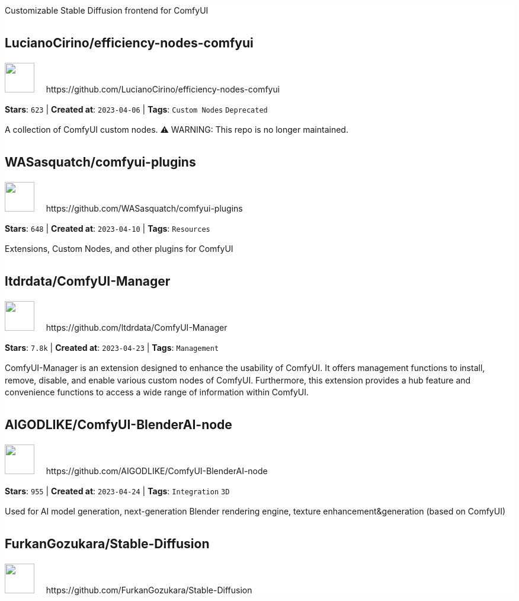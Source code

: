 Customizable Stable Diffusion frontend for ComfyUI

## LucianoCirino/efficiency-nodes-comfyui


<a href='https://github.com/LucianoCirino/efficiency-nodes-comfyui'>
<img src="https://avatars.githubusercontent.com/u/112517630?v=4" width="50" height="50"></a> &nbsp; &nbsp; https://github.com/LucianoCirino/efficiency-nodes-comfyui

**Stars**: `623` | **Created at**: `2023-04-06` | **Tags**: `Custom Nodes` `Deprecated`


A collection of ComfyUI custom nodes. ⚠️ WARNING: This repo is no longer maintained.

## WASasquatch/comfyui-plugins


<a href='https://github.com/WASasquatch/comfyui-plugins'>
<img src="https://avatars.githubusercontent.com/u/1151589?v=4" width="50" height="50"></a> &nbsp; &nbsp; https://github.com/WASasquatch/comfyui-plugins

**Stars**: `648` | **Created at**: `2023-04-10` | **Tags**: `Resources`


Extensions, Custom Nodes, and other plugins for ComfyUI

## ltdrdata/ComfyUI-Manager


<a href='https://github.com/ltdrdata/ComfyUI-Manager'>
<img src="https://avatars.githubusercontent.com/u/128333288?v=4" width="50" height="50"></a> &nbsp; &nbsp; https://github.com/ltdrdata/ComfyUI-Manager

**Stars**: `7.8k` | **Created at**: `2023-04-23` | **Tags**: `Management`


ComfyUI-Manager is an extension designed to enhance the usability of ComfyUI. It offers management functions to install, remove, disable, and enable various custom nodes of ComfyUI. Furthermore, this extension provides a hub feature and convenience functions to access a wide range of information within ComfyUI.

## AIGODLIKE/ComfyUI-BlenderAI-node


<a href='https://github.com/AIGODLIKE/ComfyUI-BlenderAI-node'>
<img src="https://avatars.githubusercontent.com/u/124877023?v=4" width="50" height="50"></a> &nbsp; &nbsp; https://github.com/AIGODLIKE/ComfyUI-BlenderAI-node

**Stars**: `955` | **Created at**: `2023-04-24` | **Tags**: `Integration` `3D`


Used for AI model generation, next-generation Blender rendering engine, texture enhancement&generation (based on ComfyUI)

## FurkanGozukara/Stable-Diffusion


<a href='https://github.com/FurkanGozukara/Stable-Diffusion'>
<img src="https://avatars.githubusercontent.com/u/19240467?v=4" width="50" height="50"></a> &nbsp; &nbsp; https://github.com/FurkanGozukara/Stable-Diffusion
